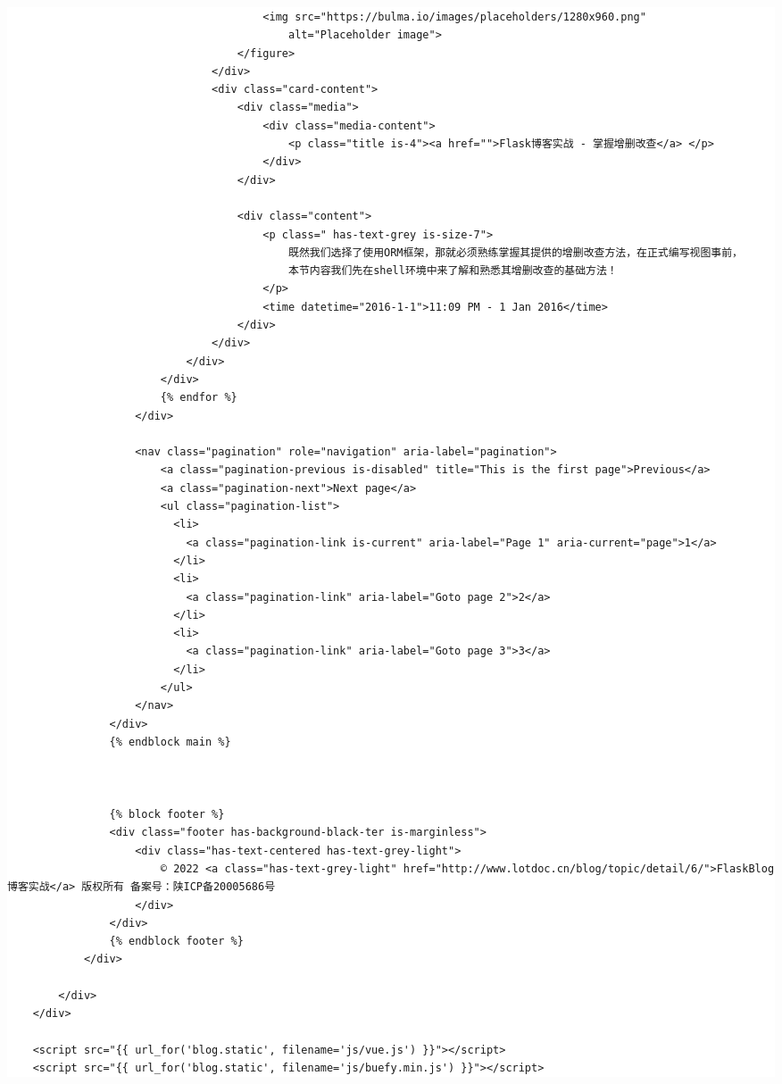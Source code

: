 ```text
                                        <img src="https://bulma.io/images/placeholders/1280x960.png"
                                            alt="Placeholder image">
                                    </figure>
                                </div>
                                <div class="card-content">
                                    <div class="media">
                                        <div class="media-content">
                                            <p class="title is-4"><a href="">Flask博客实战 - 掌握增删改查</a> </p>
                                        </div>
                                    </div>

                                    <div class="content">
                                        <p class=" has-text-grey is-size-7"> 
                                            既然我们选择了使用ORM框架，那就必须熟练掌握其提供的增删改查方法，在正式编写视图事前，
                                            本节内容我们先在shell环境中来了解和熟悉其增删改查的基础方法！
                                        </p>
                                        <time datetime="2016-1-1">11:09 PM - 1 Jan 2016</time>
                                    </div>
                                </div>
                            </div>
                        </div>
                        {% endfor %}
                    </div>

                    <nav class="pagination" role="navigation" aria-label="pagination">
                        <a class="pagination-previous is-disabled" title="This is the first page">Previous</a>
                        <a class="pagination-next">Next page</a>
                        <ul class="pagination-list">
                          <li>
                            <a class="pagination-link is-current" aria-label="Page 1" aria-current="page">1</a>
                          </li>
                          <li>
                            <a class="pagination-link" aria-label="Goto page 2">2</a>
                          </li>
                          <li>
                            <a class="pagination-link" aria-label="Goto page 3">3</a>
                          </li>
                        </ul>
                    </nav>
                </div>
                {% endblock main %}



                {% block footer %}      
                <div class="footer has-background-black-ter is-marginless">
                    <div class="has-text-centered has-text-grey-light">
                        © 2022 <a class="has-text-grey-light" href="http://www.lotdoc.cn/blog/topic/detail/6/">FlaskBlog博客实战</a> 版权所有 备案号：陕ICP备20005686号
                    </div>
                </div>
                {% endblock footer %}
            </div>

        </div>
    </div>

    <script src="{{ url_for('blog.static', filename='js/vue.js') }}"></script>
    <script src="{{ url_for('blog.static', filename='js/buefy.min.js') }}"></script>
```